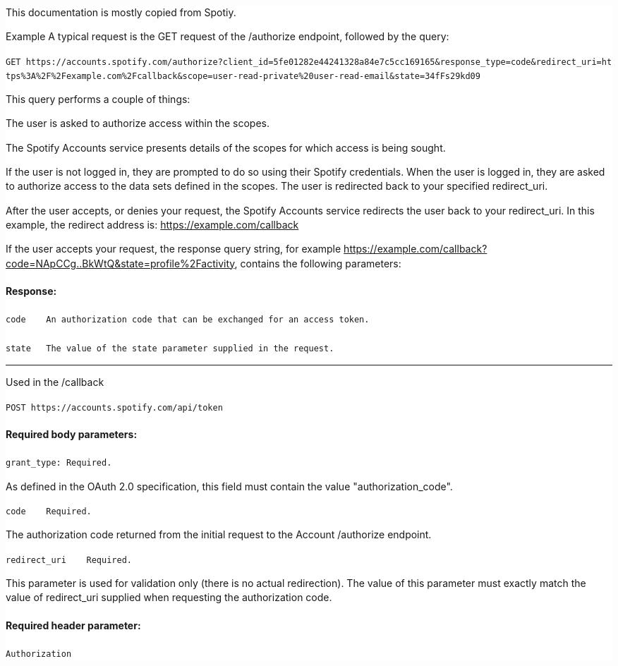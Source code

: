 This documentation is mostly copied from Spotiy.

Example
A typical request is the GET request of the /authorize endpoint, followed by the query:

    GET https://accounts.spotify.com/authorize?client_id=5fe01282e44241328a84e7c5cc169165&response_type=code&redirect_uri=https%3A%2F%2Fexample.com%2Fcallback&scope=user-read-private%20user-read-email&state=34fFs29kd09

This query performs a couple of things:

The user is asked to authorize access within the scopes.

The Spotify Accounts service presents details of the scopes for which access is being sought.

If the user is not logged in, they are prompted to do so using their Spotify credentials. When the user is logged in, they are asked to authorize access to the data sets defined in the scopes.
The user is redirected back to your specified redirect_uri.

After the user accepts, or denies your request, the Spotify Accounts service redirects the user back to your redirect_uri. In this example, the redirect address is: https://example.com/callback

If the user accepts your request, the response query string, for example https://example.com/callback?code=NApCCg..BkWtQ&state=profile%2Factivity, contains the following parameters:

#### Response:

    code	An authorization code that can be exchanged for an access token.

    state	The value of the state parameter supplied in the request.

---

Used in the /callback

    POST https://accounts.spotify.com/api/token

#### Required body parameters:

```
grant_type:	Required.
```

As defined in the OAuth 2.0 specification, this field must contain the value "authorization_code".

```
code	Required.
```

The authorization code returned from the initial request to the Account /authorize endpoint.

```
redirect_uri	Required.
```

This parameter is used for validation only (there is no actual redirection). The value of this parameter must exactly match the value of redirect_uri supplied when requesting the authorization code.

#### Required header parameter:

```
Authorization
```
